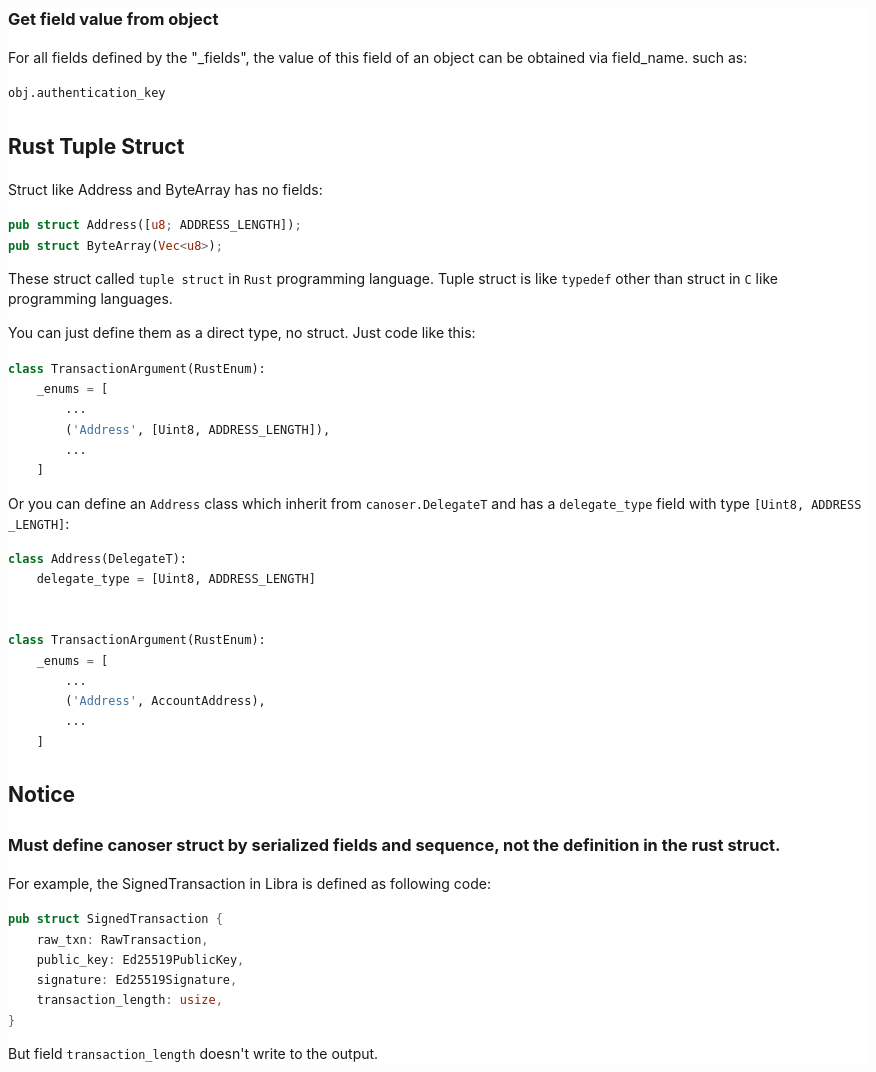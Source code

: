 ### Get field value from object

For all fields defined by the "\_fields", the value of this field of an object can be obtained via field_name. such as:
```python
obj.authentication_key
```


## Rust Tuple Struct
Struct like Address and ByteArray has no fields:

```rust
pub struct Address([u8; ADDRESS_LENGTH]);
pub struct ByteArray(Vec<u8>);
```

These struct called `tuple struct` in `Rust` programming language. Tuple struct is like `typedef` other than struct in `C` like programming languages.

You can just define them as a direct type, no struct. Just code like this:
```python
class TransactionArgument(RustEnum):
    _enums = [
        ...
        ('Address', [Uint8, ADDRESS_LENGTH]),
        ...
    ]
```

Or you can define an `Address` class which inherit from `canoser.DelegateT` and has a `delegate_type` field with type `[Uint8, ADDRESS_LENGTH]`:

```python
class Address(DelegateT):
    delegate_type = [Uint8, ADDRESS_LENGTH]


class TransactionArgument(RustEnum):
    _enums = [
        ...
        ('Address', AccountAddress),
        ...
    ]
```


## Notice

### Must define canoser struct by serialized fields and sequence, not the definition in the rust struct.

For example, the SignedTransaction in Libra is defined as following code:

```rust
pub struct SignedTransaction {
    raw_txn: RawTransaction,
    public_key: Ed25519PublicKey,
    signature: Ed25519Signature,
    transaction_length: usize,
}
```
But field `transaction_length` doesn't write to the output.
